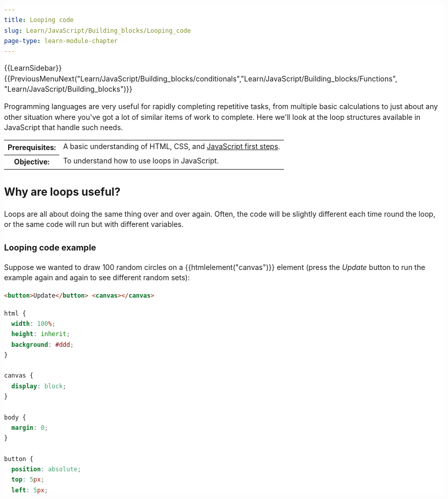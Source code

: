 ```yaml
---
title: Looping code
slug: Learn/JavaScript/Building_blocks/Looping_code
page-type: learn-module-chapter
---
```


{{LearnSidebar}}{{PreviousMenuNext("Learn/JavaScript/Building_blocks/conditionals","Learn/JavaScript/Building_blocks/Functions", "Learn/JavaScript/Building_blocks")}}

Programming languages are very useful for rapidly completing repetitive tasks, from multiple basic calculations to just about any other situation where you've got a lot of similar items of work to complete. Here we'll look at the loop structures available in JavaScript that handle such needs.

<table>
  <tbody>
    <tr>
      <th scope="row">Prerequisites:</th>
      <td>
        A basic understanding of HTML, CSS, and
        <a href="/en-US/docs/Learn/JavaScript/First_steps"
          >JavaScript first steps</a
        >.
      </td>
    </tr>
    <tr>
      <th scope="row">Objective:</th>
      <td>To understand how to use loops in JavaScript.</td>
    </tr>
  </tbody>
</table>

## Why are loops useful?

Loops are all about doing the same thing over and over again. Often, the code will be slightly different each time round the loop, or the same code will run but with different variables.

### Looping code example

Suppose we wanted to draw 100 random circles on a {{htmlelement("canvas")}} element (press the _Update_ button to run the example again and again to see different random sets):

```html hidden
<button>Update</button> <canvas></canvas>
```

```css hidden
html {
  width: 100%;
  height: inherit;
  background: #ddd;
}

canvas {
  display: block;
}

body {
  margin: 0;
}

button {
  position: absolute;
  top: 5px;
  left: 5px;
```